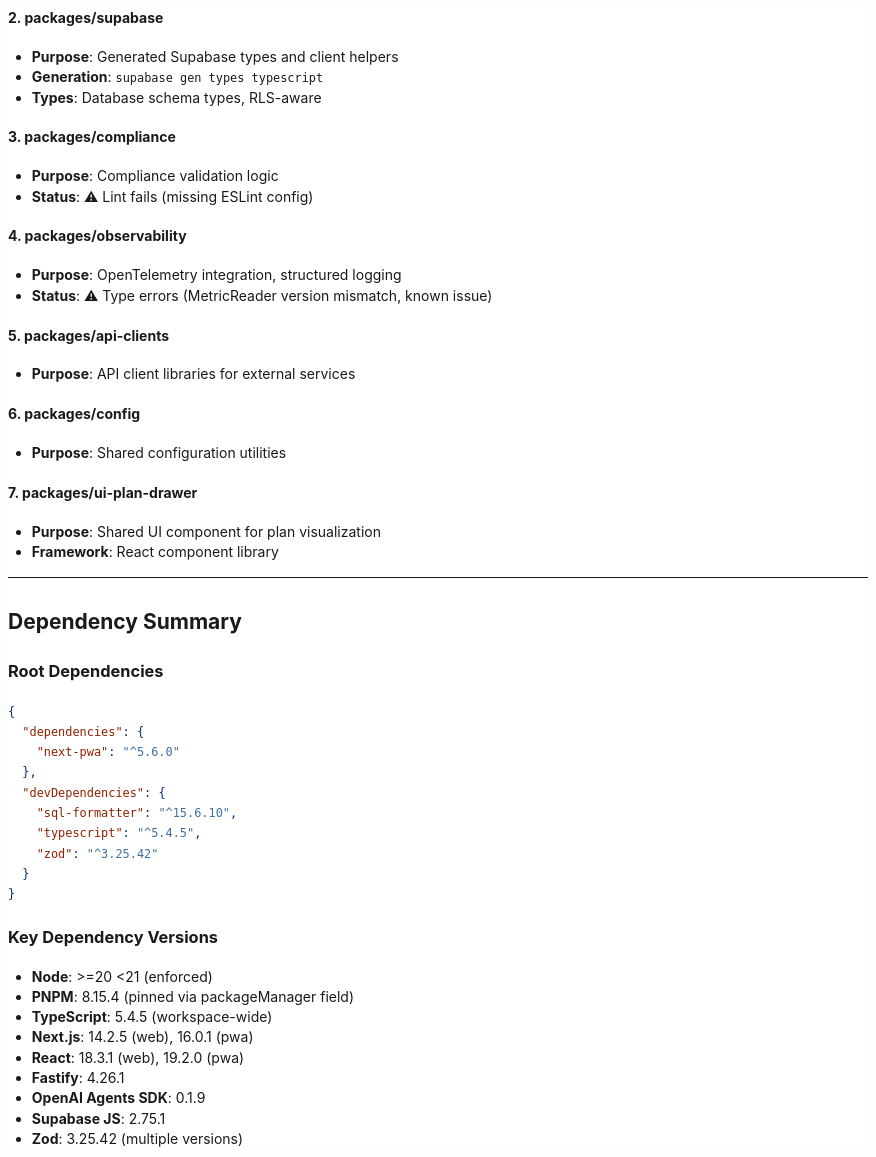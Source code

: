 #### 2. packages/supabase
- **Purpose**: Generated Supabase types and client helpers
- **Generation**: `supabase gen types typescript`
- **Types**: Database schema types, RLS-aware

#### 3. packages/compliance
- **Purpose**: Compliance validation logic
- **Status**: ⚠️ Lint fails (missing ESLint config)

#### 4. packages/observability
- **Purpose**: OpenTelemetry integration, structured logging
- **Status**: ⚠️ Type errors (MetricReader version mismatch, known issue)

#### 5. packages/api-clients
- **Purpose**: API client libraries for external services

#### 6. packages/config
- **Purpose**: Shared configuration utilities

#### 7. packages/ui-plan-drawer
- **Purpose**: Shared UI component for plan visualization
- **Framework**: React component library

---

## Dependency Summary

### Root Dependencies
```json
{
  "dependencies": {
    "next-pwa": "^5.6.0"
  },
  "devDependencies": {
    "sql-formatter": "^15.6.10",
    "typescript": "^5.4.5",
    "zod": "^3.25.42"
  }
}
```

### Key Dependency Versions
- **Node**: >=20 <21 (enforced)
- **PNPM**: 8.15.4 (pinned via packageManager field)
- **TypeScript**: 5.4.5 (workspace-wide)
- **Next.js**: 14.2.5 (web), 16.0.1 (pwa)
- **React**: 18.3.1 (web), 19.2.0 (pwa)
- **Fastify**: 4.26.1
- **OpenAI Agents SDK**: 0.1.9
- **Supabase JS**: 2.75.1
- **Zod**: 3.25.42 (multiple versions)
